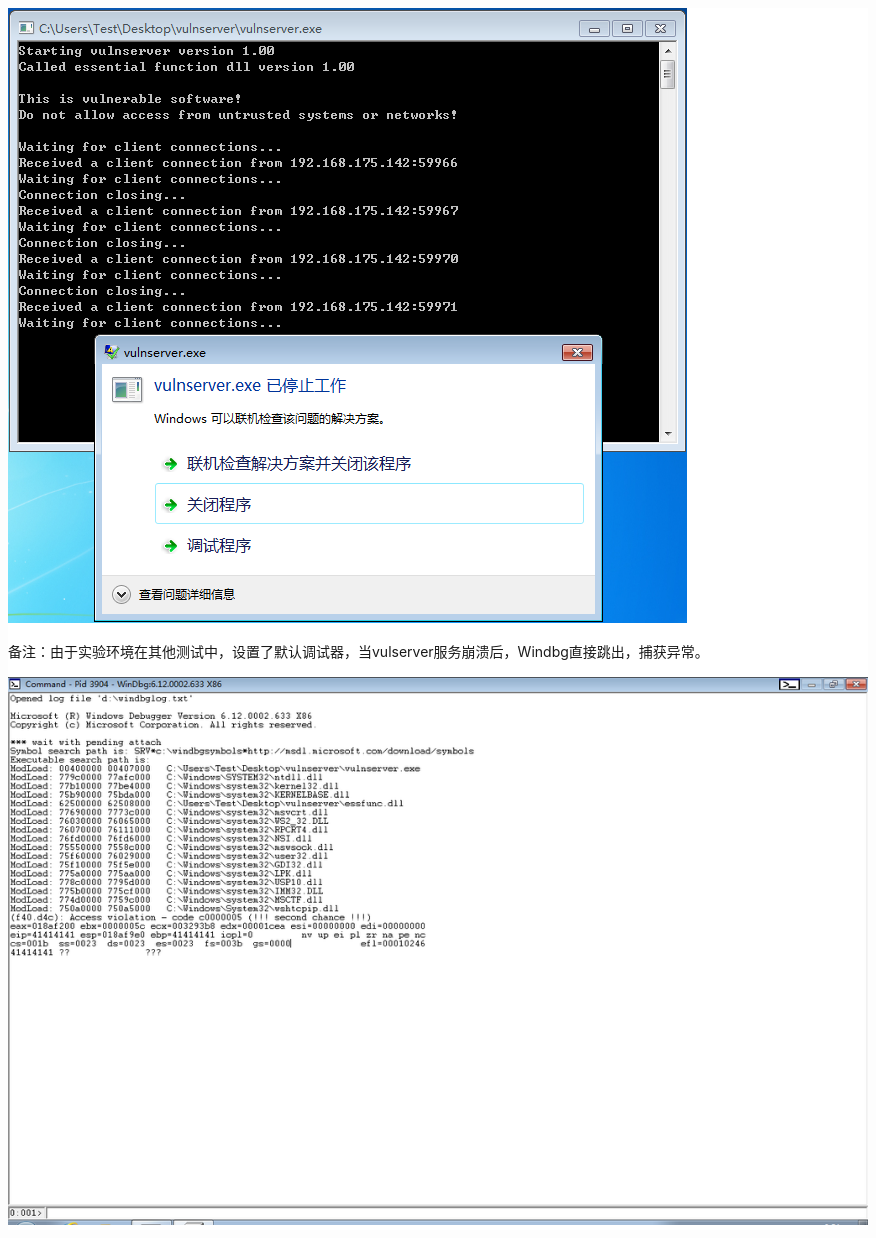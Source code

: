![img](/assets/img/images/2015-11-6-defeating-DEP-with-ROP_23.png)

备注：由于实验环境在其他测试中，设置了默认调试器，当vulserver服务崩溃后，Windbg直接跳出，捕获异常。

![img](/assets/img/images/2015-11-6-defeating-DEP-with-ROP_24.png)
